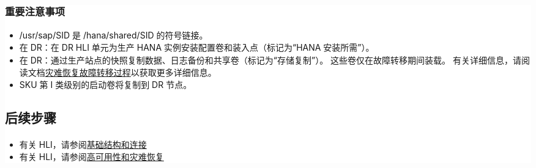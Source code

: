 
### <a name="key-considerations"></a>重要注意事项
- /usr/sap/SID 是 /hana/shared/SID 的符号链接。
-  在 DR：在 DR HLI 单元为生产 HANA 实例安装配置卷和装入点（标记为“HANA 安装所需”）。 
- 在 DR：通过生产站点的快照复制数据、日志备份和共享卷（标记为“存储复制”）。 这些卷仅在故障转移期间装载。 有关详细信息，请阅读文档[灾难恢复故障转移过程](https://docs.microsoft.com/en-us/azure/virtual-machines/workloads/sap/hana-overview-high-availability-disaster-recovery#disaster-recovery-failover-procedure)以获取更多详细信息。 
- SKU 第 I 类级别的启动卷将复制到 DR 节点。


## <a name="next-steps"></a>后续步骤
- 有关 HLI，请参阅[基础结构和连接](https://docs.microsoft.com/en-us/azure/virtual-machines/workloads/sap/hana-overview-infrastructure-connectivity)
- 有关 HLI，请参阅[高可用性和灾难恢复](https://docs.microsoft.com/en-us/azure/virtual-machines/workloads/sap/hana-overview-high-availability-disaster-recovery)